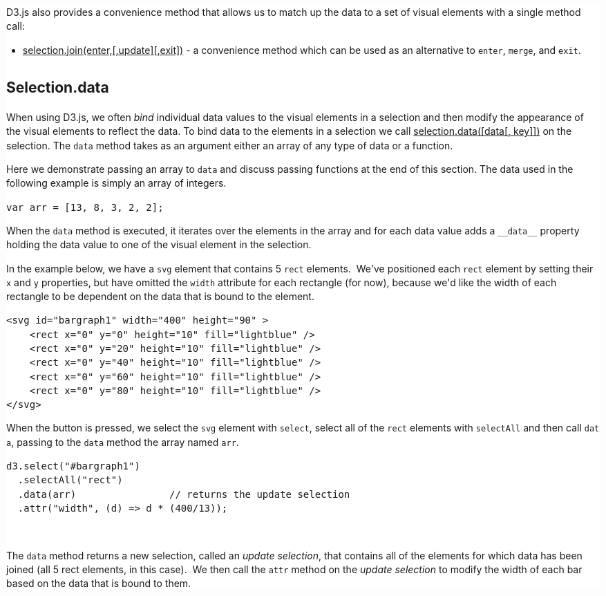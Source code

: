 D3.js also provides a convenience method that allows us to match up the data to a set of visual elements with a single method call:

+ [selection.join(enter,[,update][,exit])](https://github.com/d3/d3-selection/blob/v1.4.0/README.md#selection_join) - a convenience method which can be used as an alternative to `enter`, `merge`, and `exit`.

## Selection.data

When using D3.js, we often *bind* individual data values to the visual elements in a selection and then modify the appearance of the visual elements to reflect the data.   To bind data to the elements in a selection we call [selection.data([data[, key]])](https://github.com/d3/d3-selection/blob/master/README.md#joining-data) on the selection.  The `data` method takes as an argument either an array of any type of data or a function.

Here we demonstrate passing an array to `data` and discuss passing functions at the end of this section.  The data used in the following example is simply an array of integers.

<pre>
var arr = [13, 8, 3, 2, 2];
</pre>

When the `data` method is executed, it iterates over the elements in the array and for each data value adds a `__data__` property holding the data value to one of the visual element in the selection.

In the example below, we have a `svg` element that contains 5 `rect` elements.  We've positioned each `rect` element by setting their `x` and `y` properties, but have omitted the `width` attribute for each rectangle (for now), because we'd like the width of each rectangle to be dependent on the data that is bound to the element.

<pre>
&lt;svg id="bargraph1" width="400" height="90" &gt;
    &lt;rect x="0" y="0" height="10" fill="lightblue" /&gt;
    &lt;rect x="0" y="20" height="10" fill="lightblue" /&gt;
    &lt;rect x="0" y="40" height="10" fill="lightblue" /&gt;
    &lt;rect x="0" y="60" height="10" fill="lightblue" /&gt;
    &lt;rect x="0" y="80" height="10" fill="lightblue" /&gt;
&lt;/svg&gt;
</pre>

When the button is pressed, we select the `svg` element with `select`, select all of the `rect` elements with `selectAll` and then call `data`, passing to the `data` method the array named `arr`.

<pre>
d3.select("#bargraph1")
  .selectAll("rect")
  .data(arr)                // returns the update selection
  .attr("width", (d) => d * (400/13));
</pre>  

The `data` method returns a new selection, called an *update selection*, that contains all of the elements for which data has been joined (all 5 rect elements, in this case).  We then call the `attr` method on the *update selection* to modify the width of each bar based on the data that is bound to them.
